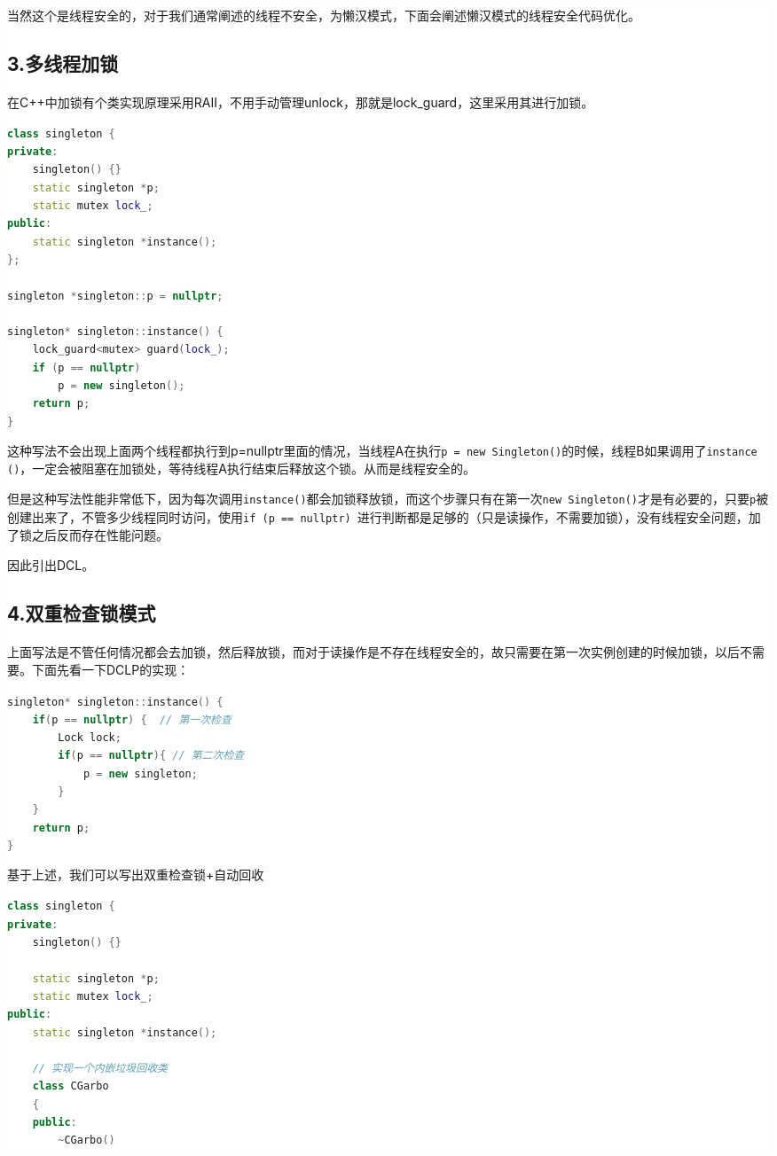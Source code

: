 当然这个是线程安全的，对于我们通常阐述的线程不安全，为懒汉模式，下面会阐述懒汉模式的线程安全代码优化。

## 3.多线程加锁

在C++中加锁有个类实现原理采用RAII，不用手动管理unlock，那就是lock_guard，这里采用其进行加锁。

```cpp
class singleton {
private:
    singleton() {}
    static singleton *p;
    static mutex lock_;
public:
    static singleton *instance();
};

singleton *singleton::p = nullptr;

singleton* singleton::instance() {
    lock_guard<mutex> guard(lock_);
    if (p == nullptr)
        p = new singleton();
    return p;
}
```

这种写法不会出现上面两个线程都执行到p=nullptr里面的情况，当线程A在执行`p = new Singleton()`的时候，线程B如果调用了`instance()`，一定会被阻塞在加锁处，等待线程A执行结束后释放这个锁。从而是线程安全的。

但是这种写法性能非常低下，因为每次调用`instance()`都会加锁释放锁，而这个步骤只有在第一次`new Singleton()`才是有必要的，只要`p`被创建出来了，不管多少线程同时访问，使用`if (p == nullptr) `进行判断都是足够的（只是读操作，不需要加锁），没有线程安全问题，加了锁之后反而存在性能问题。

因此引出DCL。

## 4.双重检查锁模式

上面写法是不管任何情况都会去加锁，然后释放锁，而对于读操作是不存在线程安全的，故只需要在第一次实例创建的时候加锁，以后不需要。下面先看一下DCLP的实现：

```cpp
singleton* singleton::instance() {
	if(p == nullptr) {  // 第一次检查
		Lock lock;
		if(p == nullptr){ // 第二次检查
			p = new singleton;
		}
	}
	return p;
}
```

基于上述，我们可以写出双重检查锁+自动回收

```cpp
class singleton {
private:
    singleton() {}

    static singleton *p;
    static mutex lock_;
public:
    static singleton *instance();

    // 实现一个内嵌垃圾回收类
    class CGarbo
    {
    public:
        ~CGarbo()
```